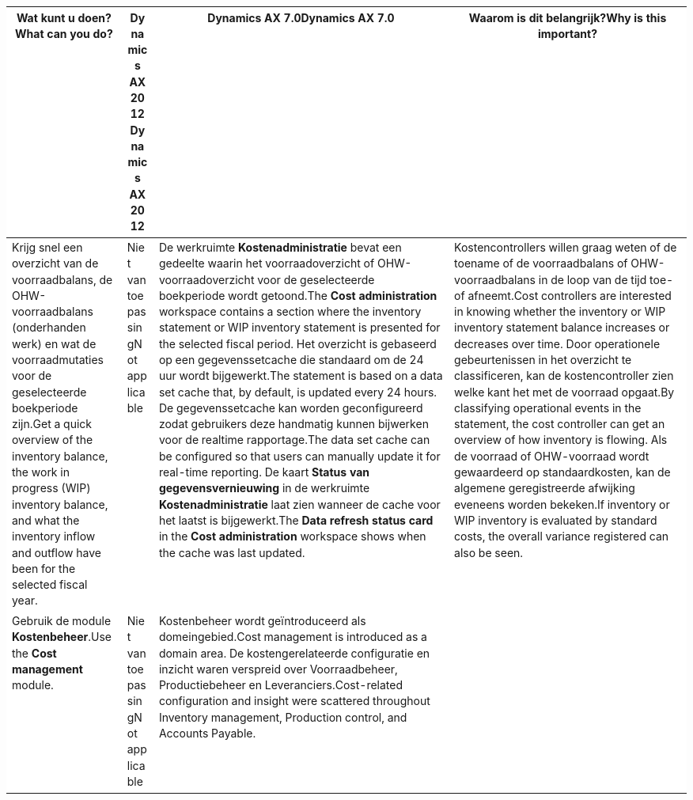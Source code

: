 <table>
<thead>
<tr>
<th><span data-ttu-id="2eafc-108">Wat kunt u doen?</span><span class="sxs-lookup"><span data-stu-id="2eafc-108">What can you do?</span></span></th>
<th><span data-ttu-id="2eafc-109">Dynamics AX 2012</span><span class="sxs-lookup"><span data-stu-id="2eafc-109">Dynamics AX 2012</span></span></th>
<th><span data-ttu-id="2eafc-110">Dynamics AX 7.0</span><span class="sxs-lookup"><span data-stu-id="2eafc-110">Dynamics AX 7.0</span></span></th>
<th><span data-ttu-id="2eafc-111">Waarom is dit belangrijk?</span><span class="sxs-lookup"><span data-stu-id="2eafc-111">Why is this important?</span></span></th>
</tr>
</thead>
<tbody>
<tr>
<td><span data-ttu-id="2eafc-112">Krijg snel een overzicht van de voorraadbalans, de OHW-voorraadbalans (onderhanden werk) en wat de voorraadmutaties voor de geselecteerde boekperiode zijn.</span><span class="sxs-lookup"><span data-stu-id="2eafc-112">Get a quick overview of the inventory balance, the work in progress (WIP) inventory balance, and what the inventory inflow and outflow have been for the selected fiscal year.</span></span></td>
<td><span data-ttu-id="2eafc-113">Niet van toepassing</span><span class="sxs-lookup"><span data-stu-id="2eafc-113">Not applicable</span></span></td>
<td><span data-ttu-id="2eafc-114">De werkruimte <strong>Kostenadministratie</strong> bevat een gedeelte waarin het voorraadoverzicht of OHW-voorraadoverzicht voor de geselecteerde boekperiode wordt getoond.</span><span class="sxs-lookup"><span data-stu-id="2eafc-114">The <strong>Cost administration</strong> workspace contains a section where the inventory statement or WIP inventory statement is presented for the selected fiscal period.</span></span> <span data-ttu-id="2eafc-115">Het overzicht is gebaseerd op een gegevenssetcache die standaard om de 24 uur wordt bijgewerkt.</span><span class="sxs-lookup"><span data-stu-id="2eafc-115">The statement is based on a data set cache that, by default, is updated every 24 hours.</span></span> <span data-ttu-id="2eafc-116">De gegevenssetcache kan worden geconfigureerd zodat gebruikers deze handmatig kunnen bijwerken voor de realtime rapportage.</span><span class="sxs-lookup"><span data-stu-id="2eafc-116">The data set cache can be configured so that users can manually update it for real-time reporting.</span></span> <span data-ttu-id="2eafc-117">De kaart <strong>Status van gegevensvernieuwing</strong> in de werkruimte <strong>Kostenadministratie</strong> laat zien wanneer de cache voor het laatst is bijgewerkt.</span><span class="sxs-lookup"><span data-stu-id="2eafc-117">The <strong>Data refresh status card</strong> in the <strong>Cost administration</strong> workspace shows when the cache was last updated.</span></span></td>
<td><span data-ttu-id="2eafc-118">Kostencontrollers willen graag weten of de toename of de voorraadbalans of OHW-voorraadbalans in de loop van de tijd toe- of afneemt.</span><span class="sxs-lookup"><span data-stu-id="2eafc-118">Cost controllers are interested in knowing whether the inventory or WIP inventory statement balance increases or decreases over time.</span></span> <span data-ttu-id="2eafc-119">Door operationele gebeurtenissen in het overzicht te classificeren, kan de kostencontroller zien welke kant het met de voorraad opgaat.</span><span class="sxs-lookup"><span data-stu-id="2eafc-119">By classifying operational events in the statement, the cost controller can get an overview of how inventory is flowing.</span></span> <span data-ttu-id="2eafc-120">Als de voorraad of OHW-voorraad wordt gewaardeerd op standaardkosten, kan de algemene geregistreerde afwijking eveneens worden bekeken.</span><span class="sxs-lookup"><span data-stu-id="2eafc-120">If inventory or WIP inventory is evaluated by standard costs, the overall variance registered can also be seen.</span></span></td>
</tr>
<tr>
<td><span data-ttu-id="2eafc-121">Gebruik de module <strong>Kostenbeheer</strong>.</span><span class="sxs-lookup"><span data-stu-id="2eafc-121">Use the <strong>Cost management</strong> module.</span></span></td>
<td><span data-ttu-id="2eafc-122">Niet van toepassing</span><span class="sxs-lookup"><span data-stu-id="2eafc-122">Not applicable</span></span></td>
<td><span data-ttu-id="2eafc-123">Kostenbeheer wordt geïntroduceerd als domeingebied.</span><span class="sxs-lookup"><span data-stu-id="2eafc-123">Cost management is introduced as a domain area.</span></span> <span data-ttu-id="2eafc-124">De kostengerelateerde configuratie en inzicht waren verspreid over Voorraadbeheer, Productiebeheer en Leveranciers.</span><span class="sxs-lookup"><span data-stu-id="2eafc-124">Cost-related configuration and insight were scattered throughout Inventory management, Production control, and Accounts Payable.</span></span></td>
